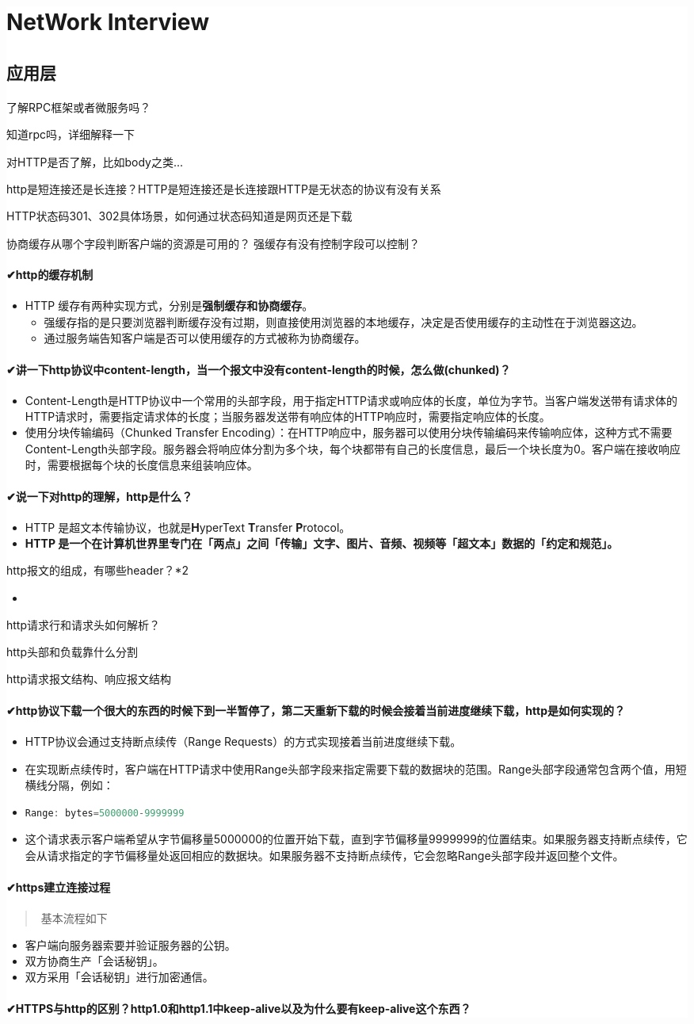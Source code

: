 # NetWork Interview

## 应用层

了解RPC框架或者微服务吗？

知道rpc吗，详细解释一下

对HTTP是否了解，比如body之类...

http是短连接还是长连接？HTTP是短连接还是长连接跟HTTP是无状态的协议有没有关系

HTTP状态码301、302具体场景，如何通过状态码知道是网页还是下载

协商缓存从哪个字段判断客户端的资源是可用的？
强缓存有没有控制字段可以控制？

#### &#10004;http的缓存机制

- HTTP 缓存有两种实现方式，分别是**强制缓存和协商缓存**。
  - 强缓存指的是只要浏览器判断缓存没有过期，则直接使用浏览器的本地缓存，决定是否使用缓存的主动性在于浏览器这边。
  - 通过服务端告知客户端是否可以使用缓存的方式被称为协商缓存。

#### &#10004;讲一下http协议中content-length，当一个报文中没有content-length的时候，怎么做(chunked)？

- Content-Length是HTTP协议中一个常用的头部字段，用于指定HTTP请求或响应体的长度，单位为字节。当客户端发送带有请求体的HTTP请求时，需要指定请求体的长度；当服务器发送带有响应体的HTTP响应时，需要指定响应体的长度。
- 使用分块传输编码（Chunked Transfer Encoding）：在HTTP响应中，服务器可以使用分块传输编码来传输响应体，这种方式不需要Content-Length头部字段。服务器会将响应体分割为多个块，每个块都带有自己的长度信息，最后一个块长度为0。客户端在接收响应时，需要根据每个块的长度信息来组装响应体。

#### &#10004;说一下对http的理解，http是什么？

- HTTP 是超文本传输协议，也就是**H**yperText **T**ransfer **P**rotocol。
- **HTTP 是一个在计算机世界里专门在「两点」之间「传输」文字、图片、音频、视频等「超文本」数据的「约定和规范」。**

http报文的组成，有哪些header？*2

- 

http请求行和请求头如何解析？

http头部和负载靠什么分割

http请求报文结构、响应报文结构

#### &#10004;http协议下载一个很大的东西的时候下到一半暂停了，第二天重新下载的时候会接着当前进度继续下载，http是如何实现的？

- HTTP协议会通过支持断点续传（Range Requests）的方式实现接着当前进度继续下载。

- 在实现断点续传时，客户端在HTTP请求中使用Range头部字段来指定需要下载的数据块的范围。Range头部字段通常包含两个值，用短横线分隔，例如：

- ```c
  Range: bytes=5000000-9999999
  ```

- 这个请求表示客户端希望从字节偏移量5000000的位置开始下载，直到字节偏移量9999999的位置结束。如果服务器支持断点续传，它会从请求指定的字节偏移量处返回相应的数据块。如果服务器不支持断点续传，它会忽略Range头部字段并返回整个文件。

#### &#10004;https建立连接过程

> ​	基本流程如下

- 客户端向服务器索要并验证服务器的公钥。
- 双方协商生产「会话秘钥」。
- 双方采用「会话秘钥」进行加密通信。

#### &#10004;HTTPS与http的区别？http1.0和http1.1中keep-alive以及为什么要有keep-alive这个东西？
  ```